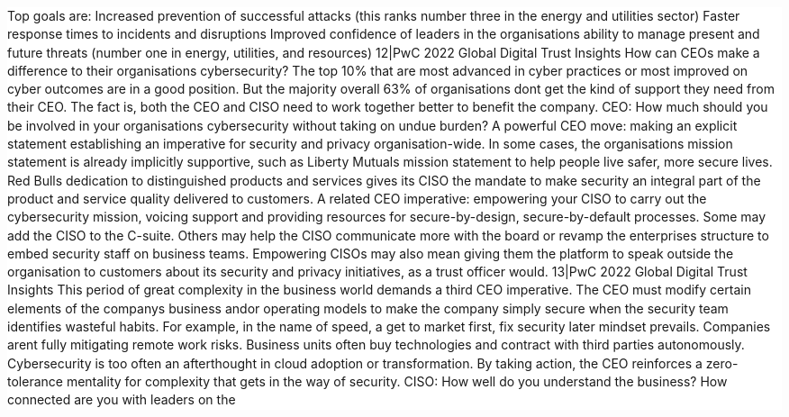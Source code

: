 Top goals are:
Increased prevention of successful
attacks (this ranks number three in the 
energy and utilities sector)
Faster response times to incidents
and disruptions
Improved confidence of leaders in the 
organisations ability to manage present
and future threats (number one in energy, 
utilities, and resources)
12\|PwC 2022 Global Digital Trust Insights
How can CEOs make a difference to 
their organisations cybersecurity? 
The top 10% that are most advanced in cyber 
practices or most improved on cyber outcomes 
are in a good position. But the majority overall 
 63% of organisations dont get the kind of 
support they need from their CEO. The fact is, 
both the CEO and CISO need to work together 
better to benefit the company. 
CEO: How much should you be involved in your 
organisations cybersecurity without taking on 
undue burden? 
A powerful CEO move: making an explicit 
statement establishing an imperative for 
security and privacy organisation\-wide. In 
some cases, the organisations mission statement 
is already implicitly supportive, such as Liberty 
Mutuals mission statement to help people live 
safer, more secure lives. Red Bulls dedication 
to distinguished products and services gives its 
CISO the mandate to make security an integral 
part of the product and service quality delivered 
to customers. 
A related CEO imperative: empowering your 
CISO to carry out the cybersecurity mission, 
voicing support and providing resources for 
secure\-by\-design, secure\-by\-default processes. 
Some may add the CISO to the C\-suite. Others 
may help the CISO communicate more with 
the board or revamp the enterprises structure 
to embed security staff on business teams. 
Empowering CISOs may also mean giving them 
the platform to speak outside the organisation to 
customers about its security and privacy initiatives, 
as a trust officer would.
13\|PwC 2022 Global Digital Trust Insights
This period of great complexity in the business 
world demands a third CEO imperative. The CEO 
must modify certain elements of the companys 
business andor operating models to make the 
company simply secure when the security team 
identifies wasteful habits. For example, in the
name of speed, a get to market first, fix security 
later mindset prevails. Companies arent fully 
mitigating remote work risks. Business units often 
buy technologies and contract with third parties 
autonomously. Cybersecurity is too often an 
afterthought in cloud adoption or transformation. 
By taking action, the CEO reinforces a zero\-
tolerance mentality for complexity that gets in the 
way of security.
CISO: How well do you understand the business? 
How connected are you with leaders on the 
